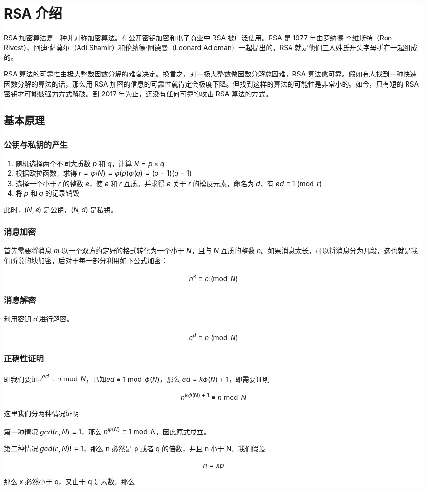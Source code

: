 # RSA 介绍

RSA 加密算法是一种非对称加密算法。在公开密钥加密和电子商业中 RSA 被广泛使用。RSA 是 1977 年由罗纳德·李维斯特（Ron Rivest）、阿迪·萨莫尔（Adi Shamir）和伦纳德·阿德曼（Leonard Adleman）一起提出的。RSA 就是他们三人姓氏开头字母拼在一起组成的。

RSA 算法的可靠性由极大整数因数分解的难度决定。换言之，对一极大整数做因数分解愈困难，RSA 算法愈可靠。假如有人找到一种快速因数分解的算法的话，那么用 RSA 加密的信息的可靠性就肯定会极度下降。但找到这样的算法的可能性是非常小的。如今，只有短的 RSA 密钥才可能被强力方式解破。到 2017 年为止，还没有任何可靠的攻击 RSA 算法的方式。

## 基本原理

### 公钥与私钥的产生

1. 随机选择两个不同大质数 $p$ 和 $q$，计算 $N = p \times q$
2. 根据欧拉函数，求得 $r=\varphi (N)=\varphi (p)\varphi (q)=(p-1)(q-1)$
3. 选择一个小于 $r$ 的整数 $e$，使 $e$ 和 $r$ 互质。并求得 $e$ 关于 $r$ 的模反元素，命名为 $d$，有 $ed\equiv 1 \pmod r$
4. 将 $p$ 和 $q$ 的记录销毁

此时，$(N,e)$ 是公钥，$(N,d)$ 是私钥。

### 消息加密

首先需要将消息 $m$ 以一个双方约定好的格式转化为一个小于 $N$，且与 $N$ 互质的整数 $n$。如果消息太长，可以将消息分为几段，这也就是我们所说的块加密，后对于每一部分利用如下公式加密：

$$
n^{e}\equiv c\pmod N
$$

### 消息解密

利用密钥 $d$ 进行解密。

$$
c^{d}\equiv n\pmod N
$$

### 正确性证明

即我们要证$n^{ed} \equiv n \bmod N$，已知$ed \equiv 1 \bmod \phi(N)$，那么 $ed=k\phi(N)+1$，即需要证明

$$
n^{k\phi(N)+1}  \equiv n \bmod N
$$

这里我们分两种情况证明

第一种情况 $gcd(n,N)=1$，那么 $n^{\phi(N)} \equiv 1 \bmod N$，因此原式成立。

第二种情况 $gcd(n,N)!=1$，那么 n 必然是 p 或者 q 的倍数，并且 n 小于 N。我们假设

$$
n=xp
$$

那么 x 必然小于 q，又由于 q 是素数。那么
